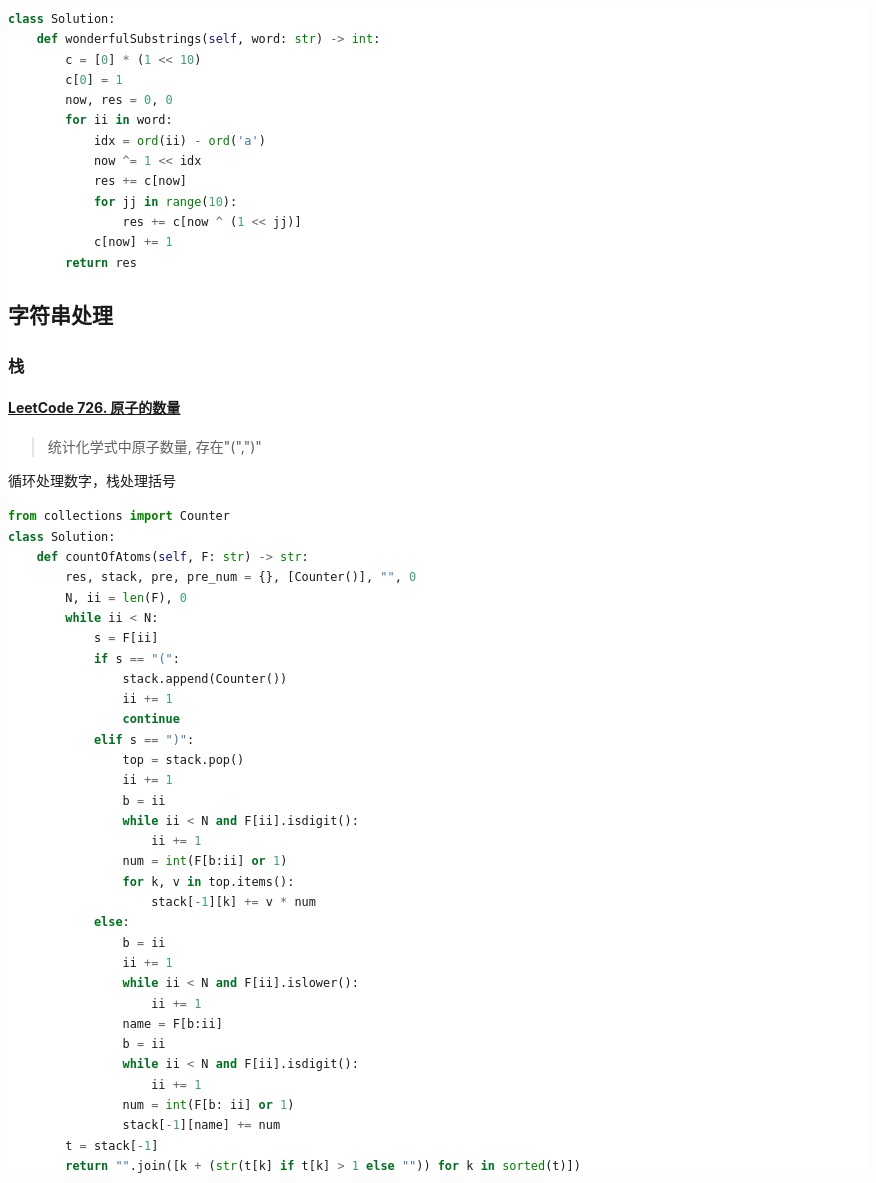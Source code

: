 ```python
class Solution:
    def wonderfulSubstrings(self, word: str) -> int:
        c = [0] * (1 << 10)
        c[0] = 1
        now, res = 0, 0
        for ii in word:
            idx = ord(ii) - ord('a')
            now ^= 1 << idx
            res += c[now]
            for jj in range(10):
                res += c[now ^ (1 << jj)]
            c[now] += 1
        return res
```

## 字符串处理

### 栈

#### [LeetCode 726. 原子的数量](https://leetcode-cn.com/problems/number-of-atoms/)

> 统计化学式中原子数量, 存在"(",")"

循环处理数字，栈处理括号

```python
from collections import Counter
class Solution:
    def countOfAtoms(self, F: str) -> str:
        res, stack, pre, pre_num = {}, [Counter()], "", 0
        N, ii = len(F), 0
        while ii < N:
            s = F[ii]
            if s == "(":
                stack.append(Counter())
                ii += 1
                continue
            elif s == ")":
                top = stack.pop()
                ii += 1
                b = ii
                while ii < N and F[ii].isdigit():
                    ii += 1
                num = int(F[b:ii] or 1)
                for k, v in top.items():
                    stack[-1][k] += v * num
            else:
                b = ii
                ii += 1
                while ii < N and F[ii].islower():
                    ii += 1
                name = F[b:ii]
                b = ii
                while ii < N and F[ii].isdigit():
                    ii += 1
                num = int(F[b: ii] or 1)
                stack[-1][name] += num
        t = stack[-1]
        return "".join([k + (str(t[k] if t[k] > 1 else "")) for k in sorted(t)])
```
